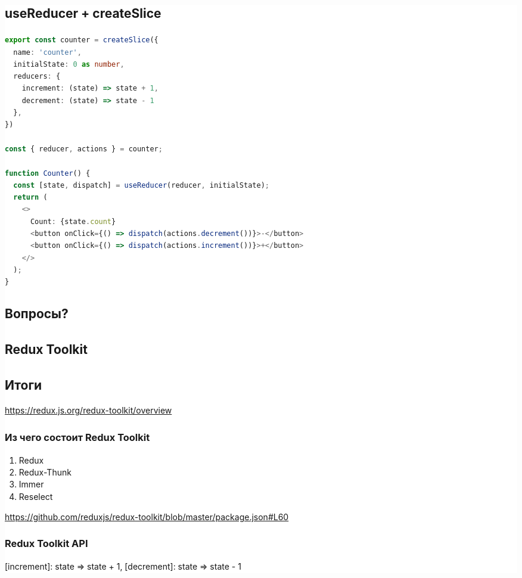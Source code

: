 

## useReducer + createSlice

```ts
export const counter = createSlice({
  name: 'counter',
  initialState: 0 as number,
  reducers: {
    increment: (state) => state + 1,
    decrement: (state) => state - 1
  },
})

const { reducer, actions } = counter;

function Counter() {
  const [state, dispatch] = useReducer(reducer, initialState);
  return (
    <>
      Count: {state.count}
      <button onClick={() => dispatch(actions.decrement())}>-</button>
      <button onClick={() => dispatch(actions.increment())}>+</button>
    </>
  );
}
```




## Вопросы?



## Redux Toolkit
## Итоги

https://redux.js.org/redux-toolkit/overview



### Из чего состоит Redux Toolkit

1. Redux
2. Redux-Thunk
3. Immer
4. Reselect

https://github.com/reduxjs/redux-toolkit/blob/master/package.json#L60



### Redux Toolkit API


  [increment]: state => state + 1,
  [decrement]: state => state - 1